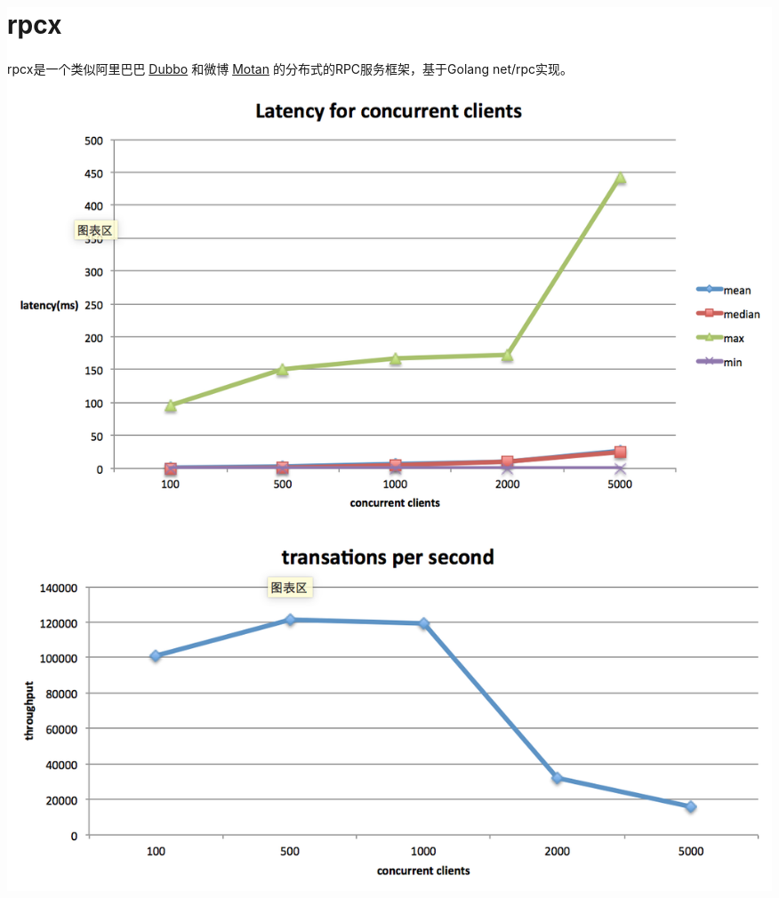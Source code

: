 # rpcx
rpcx是一个类似阿里巴巴 [Dubbo](http://dubbo.io/) 和微博 [Motan](https://github.com/weibocom/motan) 的分布式的RPC服务框架，基于Golang net/rpc实现。 


![性能](_documents/benchmark.png)

![吞吐率](_documents/throughput.png)
